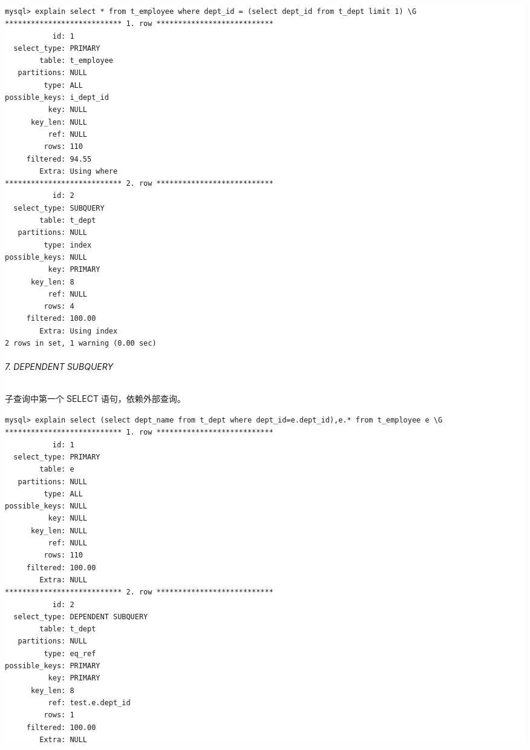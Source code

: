 ```
mysql> explain select * from t_employee where dept_id = (select dept_id from t_dept limit 1) \G
*************************** 1. row ***************************
           id: 1
  select_type: PRIMARY
        table: t_employee
   partitions: NULL
         type: ALL
possible_keys: i_dept_id
          key: NULL
      key_len: NULL
          ref: NULL
         rows: 110
     filtered: 94.55
        Extra: Using where
*************************** 2. row ***************************
           id: 2
  select_type: SUBQUERY
        table: t_dept
   partitions: NULL
         type: index
possible_keys: NULL
          key: PRIMARY
      key_len: 8
          ref: NULL
         rows: 4
     filtered: 100.00
        Extra: Using index
2 rows in set, 1 warning (0.00 sec)
```



###### 7. DEPENDENT SUBQUERY

子查询中第一个 SELECT 语句，依赖外部查询。

```
mysql> explain select (select dept_name from t_dept where dept_id=e.dept_id),e.* from t_employee e \G
*************************** 1. row ***************************
           id: 1
  select_type: PRIMARY
        table: e
   partitions: NULL
         type: ALL
possible_keys: NULL
          key: NULL
      key_len: NULL
          ref: NULL
         rows: 110
     filtered: 100.00
        Extra: NULL
*************************** 2. row ***************************
           id: 2
  select_type: DEPENDENT SUBQUERY
        table: t_dept
   partitions: NULL
         type: eq_ref
possible_keys: PRIMARY
          key: PRIMARY
      key_len: 8
          ref: test.e.dept_id
         rows: 1
     filtered: 100.00
        Extra: NULL
```